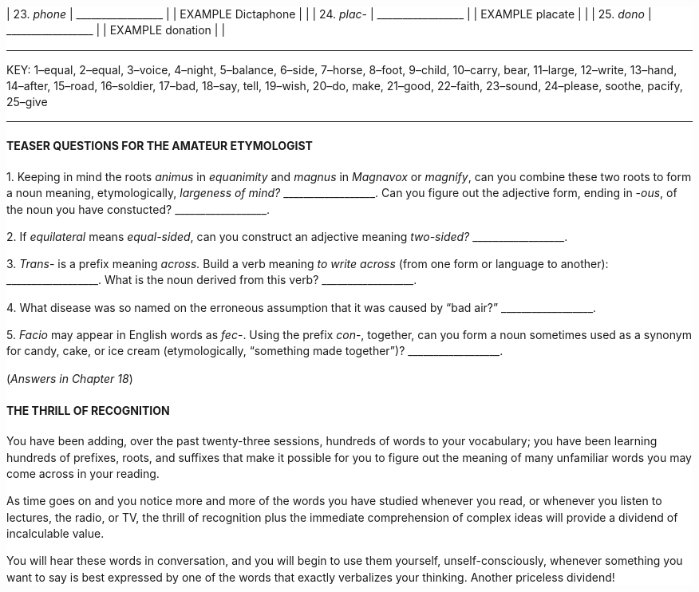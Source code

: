 | 23. _phone_                         | \_\_\_\_\_\_\_\_\_\_\_\_\_\_\_\_\_ |
| EXAMPLE Dictaphone                  |                                    |
| 24. _plac_-                         | \_\_\_\_\_\_\_\_\_\_\_\_\_\_\_\_\_ |
| EXAMPLE placate                     |                                    |
| 25. _dono_                          | \_\_\_\_\_\_\_\_\_\_\_\_\_\_\_\_\_ |
| EXAMPLE donation                    |                                    |

***

KEY: 1–equal, 2–equal, 3–voice, 4–night, 5–balance, 6–side, 7–horse, 8–foot, 9–child, 10–carry, bear, 11–large, 12–write, 13–hand, 14–after, 15–road, 16–soldier, 17–bad, 18–say, tell, 19–wish, 20–do, make, 21–good, 22–faith, 23–sound, 24–please, soothe, pacify, 25–give

***

#### TEASER QUESTIONS FOR THE AMATEUR ETYMOLOGIST

1\. Keeping in mind the roots _animus_ in _equanimity_ and _magnus_ in _Magnavox_ or _magnify_, can you combine these two roots to form a noun meaning, etymologically, _largeness of mind?_ \_\_\_\_\_\_\_\_\_\_\_\_\_\_\_\_\_\_. Can you figure out the adjective form, ending in -_ous_, of the noun you have constucted? \_\_\_\_\_\_\_\_\_\_\_\_\_\_\_\_\_\_.

2\. If _equilateral_ means _equal-sided_, can you construct an adjective meaning _two-sided?_ \_\_\_\_\_\_\_\_\_\_\_\_\_\_\_\_\_\_.

3\. _Trans_- is a prefix meaning _across._ Build a verb meaning _to write across_ (from one form or language to another): \_\_\_\_\_\_\_\_\_\_\_\_\_\_\_\_\_\_. What is the noun derived from this verb? \_\_\_\_\_\_\_\_\_\_\_\_\_\_\_\_\_\_.

4\. What disease was so named on the erroneous assumption that it was caused by “bad air?” \_\_\_\_\_\_\_\_\_\_\_\_\_\_\_\_\_\_.

5\. _Facio_ may appear in English words as _fec_-. Using the prefix _con_-, together, can you form a noun sometimes used as a synonym for candy, cake, or ice cream (etymologically, “something made together”)? \_\_\_\_\_\_\_\_\_\_\_\_\_\_\_\_\_\_.

(_Answers in Chapter 18_)

#### THE THRILL OF RECOGNITION

You have been adding, over the past twenty-three sessions, hundreds of words to your vocabulary; you have been learning hundreds of prefixes, roots, and suffixes that make it possible for you to figure out the meaning of many unfamiliar words you may come across in your reading.

As time goes on and you notice more and more of the words you have studied whenever you read, or whenever you listen to lectures, the radio, or TV, the thrill of recognition plus the immediate comprehension of complex ideas will provide a dividend of incalculable value.

You will hear these words in conversation, and you will begin to use them yourself, unself-consciously, whenever something you want to say is best expressed by one of the words that exactly verbalizes your thinking. Another priceless dividend!
